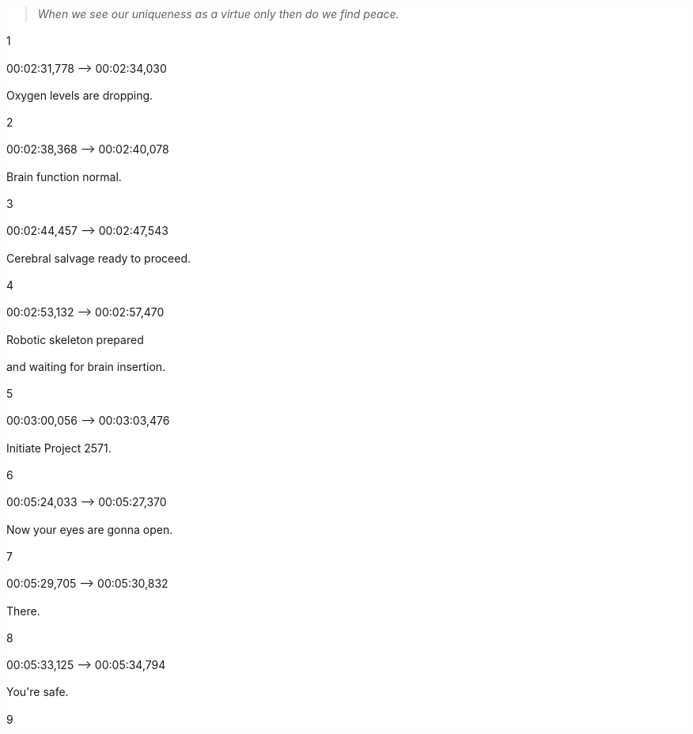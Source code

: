 > *When we see our uniqueness as a virtue only then do we find peace.*


1

00:02:31,778 --> 00:02:34,030

Oxygen levels are dropping.



2

00:02:38,368 --> 00:02:40,078

Brain function normal.



3

00:02:44,457 --> 00:02:47,543

Cerebral salvage ready to proceed.



4

00:02:53,132 --> 00:02:57,470

Robotic skeleton prepared

and waiting for brain insertion.



5

00:03:00,056 --> 00:03:03,476

Initiate Project 2571.



6

00:05:24,033 --> 00:05:27,370

Now your eyes are gonna open.



7

00:05:29,705 --> 00:05:30,832

There.



8

00:05:33,125 --> 00:05:34,794

You're safe.



9
